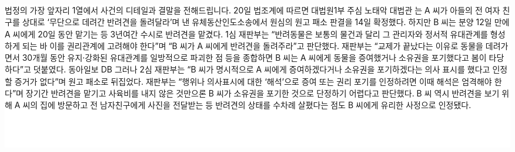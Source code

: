 법정의 가장 앞자리 1열에서 사건의 디테일과 결말을 전해드립니다.
20일 법조계에 따르면 대법원1부 주심 노태악 대법관 는 A 씨가 아들의 전 여자 친구를 상대로 ‘무단으로 데려간 반려견을 돌려달라’며 낸 유체동산인도소송에서 원심의 원고 패소 판결을 14일 확정했다.
하지만 B 씨는 분양 12일 만에 A 씨에게 20일 동안 맡기는 등 3년여간 수시로 반려견을 맡겼다.
1심 재판부는 “반려동물은 보통의 물건과 달리 그 관리자와 정서적 유대관계를 형성하게 되는 바 이를 권리관계에 고려해야 한다”며 “B 씨가 A 씨에게 반려견을 돌려주라”고 판단했다.
재판부는 “교제가 끝났다는 이유로 동물을 데려가면서 30개월 동안 유지·강화된 유대관계를 일방적으로 파괴한 점 등을 종합하면 B 씨는 A 씨에게 동물을 증여했거나 소유권을 포기했다고 봄이 타당하다”고 덧붙였다.
동아일보 DB 그러나 2심 재판부는 “B 씨가 명시적으로 A 씨에게 증여하겠다거나 소유권을 포기하겠다는 의사 표시를 했다고 인정할 증거가 없다”며 원고 패소로 뒤집었다.
재판부는 “행위나 의사표시에 대한 ‘해석’으로 증여 또는 권리 포기를 인정하려면 이때 해석은 엄격해야 한다”며 장기간 반려견을 맡기고 사육비를 내지 않은 것만으론 B 씨가 소유권을 포기한 것으로 단정하기 어렵다고 판단했다.
B 씨 역시 반려견을 보기 위해 A 씨의 집에 방문하고 전 남자친구에게 사진을 전달받는 등 반려견의 상태를 수차례 살폈다는 점도 B 씨에게 유리한 사정으로 인정됐다.  
<br/><br/><br/>  

